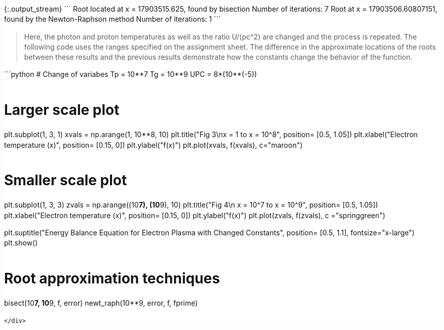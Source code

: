 <div class="output_wrapper" markdown="1">
<div class="output_subarea" markdown="1">
{:.output_stream}
```
Root located at x = 17903515.625, found by bisection
Number of iterations: 7
Root at x = 17903506.60807151, found by the Newton-Raphson method 
Number of iterations: 1
```
</div>
</div>
</div>



>Here, the photon and proton temperatures as well as the ratio U/(pc^2) are changed and the process is repeated.  The following code uses the ranges specified on the assignment sheet. The difference in the approximate locations of the roots between these results and the previous results demonstrate how the constants change the behavior of the function.



<div markdown="1" class="cell code_cell">
<div class="input_area" markdown="1">
```python
# Change of variabes
Tp =  10**7
Tg = 10**9
UPC = 8*(10**(-5))

# Larger scale plot
plt.subplot(1, 3, 1)
xvals = np.arange(1, 10**8, 10)
plt.title("Fig 3\nx = 1 to x = 10^8", position= [0.5, 1.05])
plt.xlabel("Electron temperature (x)", position= [0.15, 0])
plt.ylabel("f(x)")
plt.plot(xvals, f(xvals), c="maroon")

# Smaller scale plot
plt.subplot(1, 3, 3)
zvals = np.arange((10**7), (10**9), 10)
plt.title("Fig 4\n x = 10^7 to x = 10^9", position= [0.5, 1.05])
plt.xlabel("Electron temperature (x)", position= [0.15, 0])
plt.ylabel("f(x)")
plt.plot(zvals, f(zvals), c ="springgreen")

plt.suptitle("Energy Balance Equation for Electron Plasma with Changed Constants", position= [0.5, 1.1], fontsize="x-large")
plt.show()

# Root approximation techniques
bisect(10**7, 10**9, f, error)
newt_raph(10**9, error, f, fprime)

```
</div>
